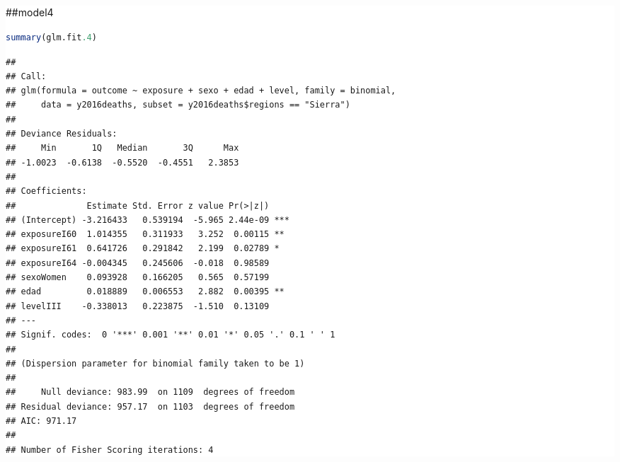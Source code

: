 \#\#model4

``` r
summary(glm.fit.4)
```

    ## 
    ## Call:
    ## glm(formula = outcome ~ exposure + sexo + edad + level, family = binomial, 
    ##     data = y2016deaths, subset = y2016deaths$regions == "Sierra")
    ## 
    ## Deviance Residuals: 
    ##     Min       1Q   Median       3Q      Max  
    ## -1.0023  -0.6138  -0.5520  -0.4551   2.3853  
    ## 
    ## Coefficients:
    ##              Estimate Std. Error z value Pr(>|z|)    
    ## (Intercept) -3.216433   0.539194  -5.965 2.44e-09 ***
    ## exposureI60  1.014355   0.311933   3.252  0.00115 ** 
    ## exposureI61  0.641726   0.291842   2.199  0.02789 *  
    ## exposureI64 -0.004345   0.245606  -0.018  0.98589    
    ## sexoWomen    0.093928   0.166205   0.565  0.57199    
    ## edad         0.018889   0.006553   2.882  0.00395 ** 
    ## levelIII    -0.338013   0.223875  -1.510  0.13109    
    ## ---
    ## Signif. codes:  0 '***' 0.001 '**' 0.01 '*' 0.05 '.' 0.1 ' ' 1
    ## 
    ## (Dispersion parameter for binomial family taken to be 1)
    ## 
    ##     Null deviance: 983.99  on 1109  degrees of freedom
    ## Residual deviance: 957.17  on 1103  degrees of freedom
    ## AIC: 971.17
    ## 
    ## Number of Fisher Scoring iterations: 4
